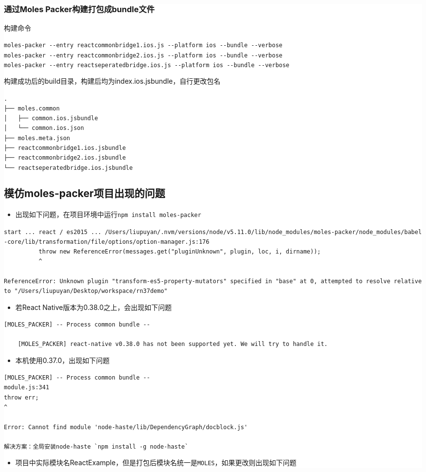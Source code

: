 ### 通过Moles Packer构建打包成bundle文件
构建命令
```
moles-packer --entry reactcommonbridge1.ios.js --platform ios --bundle --verbose
moles-packer --entry reactcommonbridge2.ios.js --platform ios --bundle --verbose
moles-packer --entry reactseperatedbridge.ios.js --platform ios --bundle --verbose
```

构建成功后的build目录，构建后均为index.ios.jsbundle，自行更改包名
```
.
├── moles.common
│   ├── common.ios.jsbundle
│   └── common.ios.json
├── moles.meta.json
├── reactcommonbridge1.ios.jsbundle
├── reactcommonbridge2.ios.jsbundle
└── reactseperatedbridge.ios.jsbundle
```

## 模仿moles-packer项目出现的问题
- 出现如下问题，在项目环境中运行`npm install moles-packer`
```
start ... react / es2015 ... /Users/liupuyan/.nvm/versions/node/v5.11.0/lib/node_modules/moles-packer/node_modules/babel-core/lib/transformation/file/options/option-manager.js:176
          throw new ReferenceError(messages.get("pluginUnknown", plugin, loc, i, dirname));
          ^

ReferenceError: Unknown plugin "transform-es5-property-mutators" specified in "base" at 0, attempted to resolve relative to "/Users/liupuyan/Desktop/workspace/rn37demo"
```

- 若React Native版本为0.38.0之上，会出现如下问题

```
[MOLES_PACKER] -- Process common bundle --

    [MOLES_PACKER] react-native v0.38.0 has not been supported yet. We will try to handle it.
```

- 本机使用0.37.0，出现如下问题

```
[MOLES_PACKER] -- Process common bundle --
module.js:341
throw err;
^

Error: Cannot find module 'node-haste/lib/DependencyGraph/docblock.js'

解决方案：全局安装node-haste `npm install -g node-haste`
```

- 项目中实际模块名ReactExample，但是打包后模块名统一是`MOLES`，如果更改则出现如下问题
